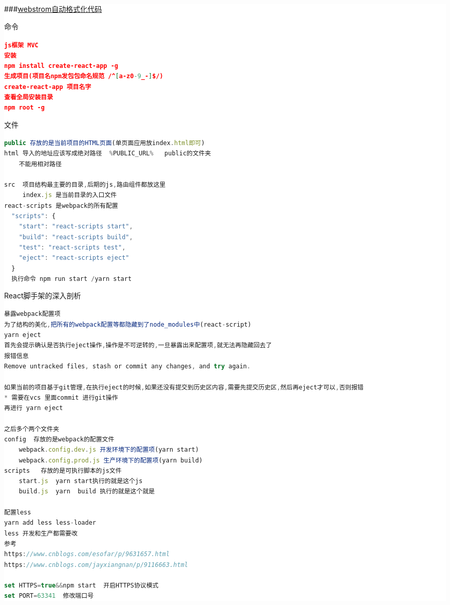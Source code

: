 ###

###[webstrom自动格式化代码](https://segmentfault.com/q/1010000014002641?sort=created)

命令

```json
js框架 MVC
安装
npm install create-react-app -g
生成项目(项目名npm发包包命名规范 /^[a-z0-9_-]$/)
create-react-app 项目名字
查看全局安装目录
npm root -g
```

文件

```js
public 存放的是当前项目的HTML页面(单页面应用放index.html即可)
html 导入的地址应该写成绝对路径  %PUBLIC_URL%   public的文件夹
	不能用相对路径

src  项目结构最主要的目录,后期的js,路由组件都放这里
	 index.js 是当前目录的入口文件
react-scripts 是webpack的所有配置
  "scripts": {
    "start": "react-scripts start",
    "build": "react-scripts build",
    "test": "react-scripts test",
    "eject": "react-scripts eject"
  }
  执行命令 npm run start /yarn start
```

React脚手架的深入剖析

```js
暴露webpack配置项
为了结构的美化,把所有的webpack配置等都隐藏到了node_modules中(react-script)
yarn eject 
首先会提示确认是否执行eject操作,操作是不可逆转的,一旦暴露出来配置项,就无法再隐藏回去了
报错信息
Remove untracked files, stash or commit any changes, and try again.

如果当前的项目基于git管理,在执行eject的时候,如果还没有提交到历史区内容,需要先提交历史区,然后再eject才可以,否则报错
* 需要在vcs 里面commit 进行git操作
再进行 yarn eject

之后多个两个文件夹
config  存放的是webpack的配置文件
	webpack.config.dev.js 开发环境下的配置项(yarn start)
	webpack.config.prod.js 生产环境下的配置项(yarn build)
scripts   存放的是可执行脚本的js文件
	start.js  yarn start执行的就是这个js
	build.js  yarn  build 执行的就是这个就是
	
配置less
yarn add less less-loader
less 开发和生产都需要改
参考
https://www.cnblogs.com/esofar/p/9631657.html
https://www.cnblogs.com/jayxiangnan/p/9116663.html

set HTTPS=true&&npm start  开启HTTPS协议模式
set PORT=63341  修改端口号

```